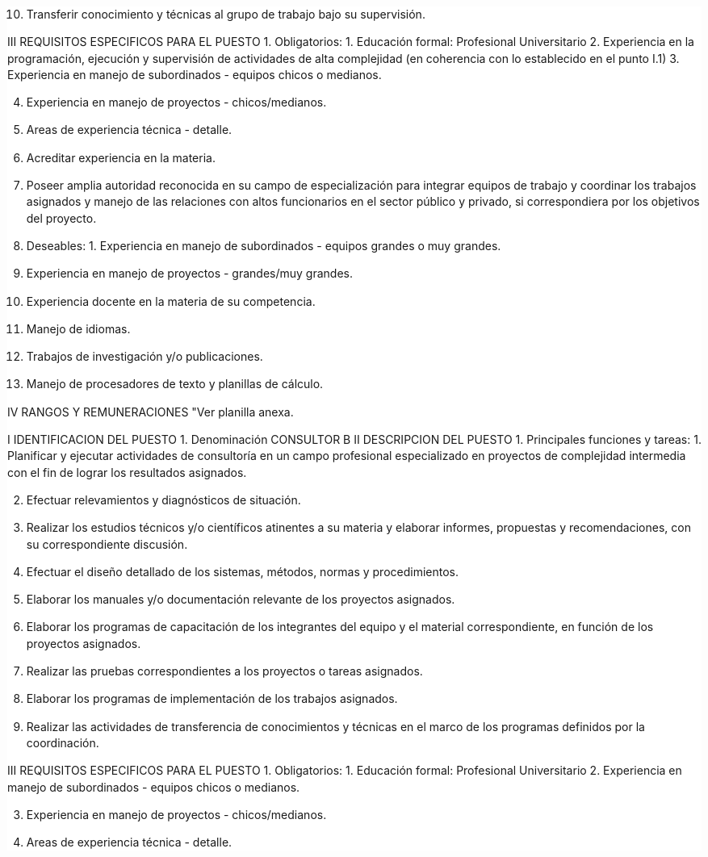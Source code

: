 10.  Transferir  conocimiento y técnicas al grupo de trabajo  bajo su supervisión.

III REQUISITOS ESPECIFICOS PARA EL PUESTO 1. Obligatorios: 1.  Educación  formal:  Profesional Universitario  2.  Experiencia  en  la programación, ejecución  y  supervisión  de actividades de alta complejidad  (en  coherencia con lo establecido en el punto I.1) 3.  Experiencia  en  manejo de subordinados  -  equipos  chicos  o medianos.

4.  Experiencia  en manejo  de  proyectos  -  chicos/medianos.

5. Areas de experiencia técnica - detalle.

6. Acreditar experiencia en la materia.

7. Poseer amplia autoridad reconocida en su campo de especialización para  integrar  equipos  de trabajo y coordinar los trabajos asignados y manejo de las relaciones con altos funcionarios en el sector público y privado,  si correspondiera por los objetivos del proyecto.

2. Deseables: 1. Experiencia en manejo de subordinados  -  equipos grandes o muy grandes.

2.  Experiencia  en manejo de proyectos - grandes/muy grandes.

3.  Experiencia docente  en  la  materia  de  su  competencia.

4. Manejo de idiomas.

5. Trabajos de investigación y/o publicaciones.

6. Manejo  de  procesadores  de  texto y planillas de cálculo.

IV RANGOS Y REMUNERACIONES "Ver planilla anexa.

<a id="3"></a>
I IDENTIFICACION DEL PUESTO 1. Denominación CONSULTOR B II DESCRIPCION DEL PUESTO 1. Principales   funciones  y  tareas:  1.  Planificar  y ejecutar actividades de consultoría en un campo profesional especializado  en  proyectos de complejidad   intermedia  con  el  fin  de  lograr  los  resultados asignados.

2.  Efectuar  relevamientos    y   diagnósticos  de  situación.

3. Realizar los estudios técnicos  y/o  científicos atinentes a su materia y elaborar informes, propuestas y  recomendaciones,  con su correspondiente discusión.

4.  Efectuar  el diseño detallado de los sistemas, métodos, normas y procedimientos.

5.  Elaborar los  manuales  y/o  documentación  relevante  de  los proyectos asignados.

6. Elaborar  los  programas de capacitación de los integrantes del equipo y el material  correspondiente,  en función de los proyectos asignados.

7. Realizar las pruebas correspondientes  a los proyectos o tareas asignados.

8.  Elaborar  los  programas  de implementación  de  los  trabajos asignados.

9. Realizar las actividades de  transferencia  de  conocimientos y técnicas en el marco de los programas definidos por la coordinación.

III REQUISITOS ESPECIFICOS PARA EL PUESTO 1.  Obligatorios:  1.  Educación formal: Profesional Universitario  2.  Experiencia  en manejo  de  subordinados  -  equipos  chicos  o medianos.

3.  Experiencia en  manejo  de  proyectos  -  chicos/medianos.

4. Areas de experiencia técnica - detalle.
